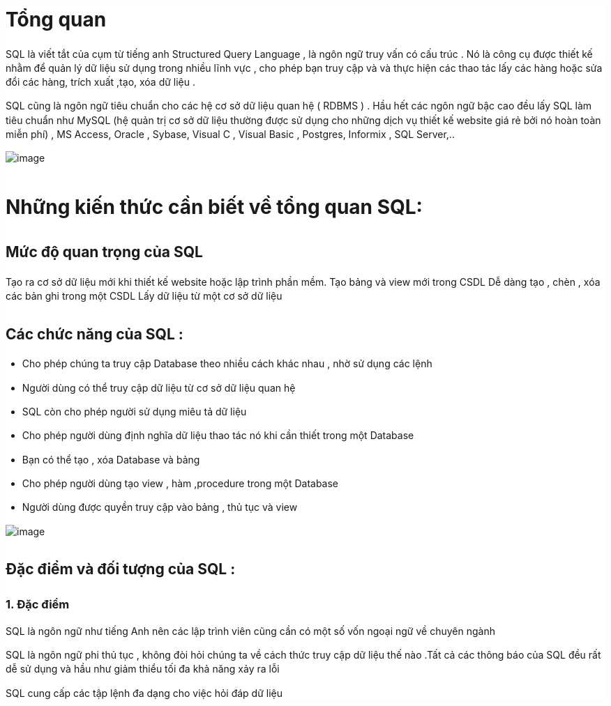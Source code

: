 # Tổng quan

SQL là viết tắt của cụm từ tiếng anh Structured Query Language , là ngôn ngữ truy vấn có cấu trúc . Nó là công cụ được thiết kế nhằm để quản lý dữ liệu sử dụng trong nhiều lĩnh vực , cho phép bạn truy cập và và thực hiện các thao tác lấy các hàng hoặc sửa đổi các hàng, trích xuất ,tạo, xóa dữ liệu .

SQL cũng là ngôn ngữ tiêu chuẩn cho các hệ cơ sở dữ liệu quan hệ ( RDBMS ) . Hầu hết các ngôn ngữ bậc cao đều lấy SQL làm tiêu chuẩn như MySQL (hệ quản trị cơ sở dữ liệu thường được sử dụng cho những dịch vụ thiết kế website giá rẻ bởi nó hoàn toàn miễn phí) , MS Access, Oracle , Sybase, Visual C , Visual Basic , Postgres, Informix , SQL Server,..

![image](https://user-images.githubusercontent.com/111721629/190945696-add854ff-b83f-4828-a17b-a03652d9c7ba.png)

# Những kiến thức cần biết về tổng quan SQL:

## Mức độ quan trọng của SQL

Tạo ra cơ sở dữ liệu mới khi thiết kế website hoặc lập trình phần mềm.
Tạo bảng và view mới trong CSDL
Dễ dàng tạo , chèn , xóa các bản ghi trong một CSDL
Lấy dữ liệu từ một cơ sở dữ liệu 

## Các chức năng của SQL :

- Cho phép chúng ta truy cập Database theo nhiều cách khác nhau , nhờ sử dụng các lệnh

- Người dùng có thể truy cập dữ liệu từ cơ sở dữ liệu quan hệ

- SQL còn cho phép người sử dụng miêu tả dữ liệu

- Cho phép người dùng định nghĩa dữ liệu thao tác nó khi cần thiết trong một Database

- Bạn có thể tạo , xóa Database và bảng

- Cho phép người dùng tạo view , hàm ,procedure trong một Database

- Người dùng được quyền truy cập vào bảng , thủ tục và view

![image](https://user-images.githubusercontent.com/111721629/190945855-cb6f6b49-50ef-463e-8dfa-25a0d19407d2.png)

## Đặc điểm và đối tượng của SQL :

### 1. Đặc điểm

SQL là ngôn ngữ như tiếng Anh nên các lập trình viên cũng cần có một số vốn ngoại ngữ về chuyên ngành

SQL là ngôn ngữ phi thủ tục , không đòi hỏi chúng ta về cách thức truy cập dữ liệu thế nào .Tất cả các thông báo của SQL đều rất dễ sử dụng và hầu như giảm thiểu tối đa khả năng xảy ra lỗi

SQL cung cấp các tập lệnh đa dạng cho việc hỏi đáp dữ liệu
